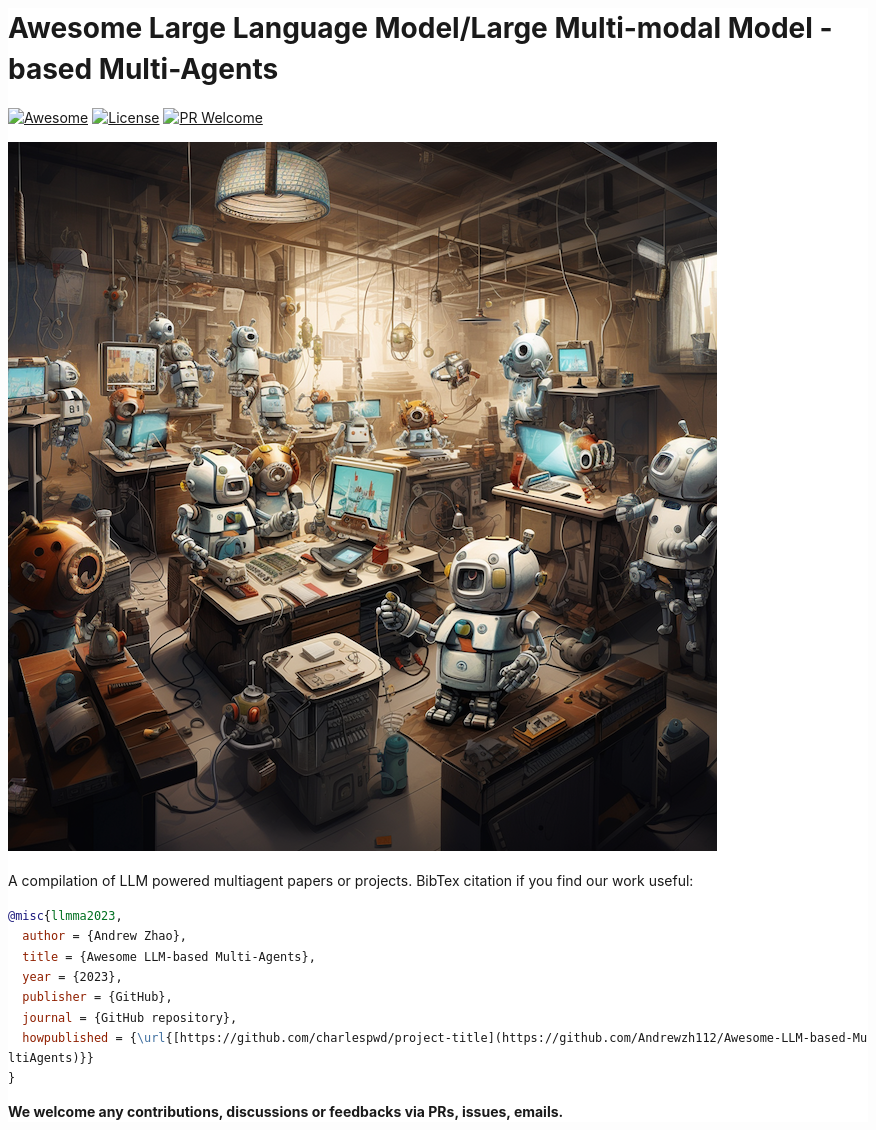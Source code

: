 # Awesome Large Language Model/Large Multi-modal Model -based Multi-Agents
[![Awesome](https://awesome.re/badge.svg)](https://awesome.re)  [![License](https://img.shields.io/badge/License-Apache%202.0-blue.svg)](LICENSE)  [![PR Welcome](https://img.shields.io/badge/PRs-welcome-brightgreen)](https://github.com/ysymyth/awesome-language-agents/pulls)

![cover](assets/cover.png)

A compilation of LLM powered multiagent papers or projects. 
BibTex citation if you find our work useful:
```bibtex
@misc{llmma2023,
  author = {Andrew Zhao},
  title = {Awesome LLM-based Multi-Agents},
  year = {2023},
  publisher = {GitHub},
  journal = {GitHub repository},
  howpublished = {\url{[https://github.com/charlespwd/project-title](https://github.com/Andrewzh112/Awesome-LLM-based-MultiAgents)}}
}
```
**We welcome any contributions, discussions or feedbacks via PRs, issues, emails.**
